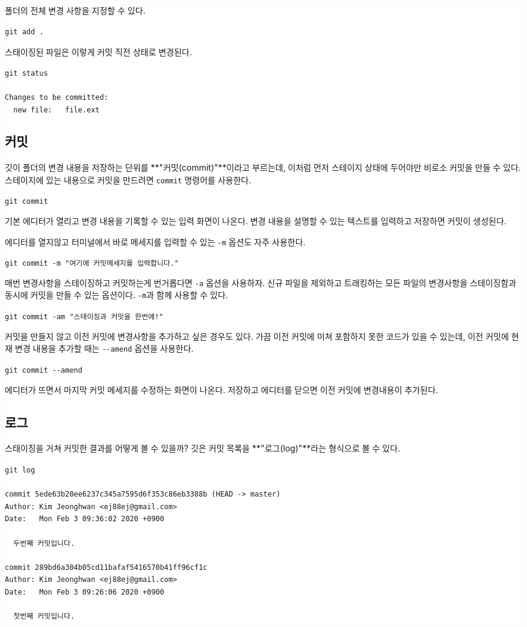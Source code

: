폴더의 전체 변경 사항을 지정할 수 있다. 

```
git add .
```

스태이징된 파일은 이렇게 커밋 직전 상태로 변경된다.

```
git status

Changes to be committed:
  new file:   file.ext
```

## 커밋

깃이 폴더의 변경 내용을 저장하는 단위를 **"커밋(commit)"**이라고 부르는데, 이처럼 먼저 스테이지 상태에 두어야만 비로소 커밋을 만들 수 있다. 
스테이지에 있는 내용으로 커밋을 만드려면 `commit` 명령어를 사용한다.

```
git commit 
```

기본 에디터가 열리고 변경 내용을 기록할 수 있는 입력 화면이 나온다. 
변경 내용을 설명할 수 있는 텍스트를 입력하고 저장하면 커밋이 생성된다.

에디터를 열지않고 터미널에서 바로 메세지를 입력할 수 있는 `-m` 옵션도 자주 사용한다.

```
git commit -m "여기에 커밋메세지를 입력합니다."
```

매번 변경사항을 스테이징하고 커밋하는게 번거롭다면 `-a` 옵션을 사용하자. 
신규 파일을 제외하고 트래킹하는 모든 파일의 변경사항을 스테이징함과 동시에 커밋을 만들 수 있는 옵션이다. 
`-m`과 함께 사용할 수 있다.

```
git commit -am "스태이징과 커밋을 한번에!"
```

커밋을 만들지 않고 이전 커밋에 변경사항을 추가하고 싶은 경우도 있다.
가끔 이전 커밋에 미쳐 포함하지 못한 코드가 있을 수 있는데,
이전 커밋에 현재 변경 내용을 추가할 때는 `--amend` 옵션을 사용한다.

```
git commit --amend
```

에디터가 뜨면서 마지막 커밋 메세지를 수정하는 화면이 나온다. 
저장하고 에디터를 닫으면 이전 커밋에 변경내용이 추가된다.

## 로그

스태이징을 거쳐 커밋한 결과를 어떻게 볼 수 있을까? 
깃은 커밋 목록을 **"로그(log)"**라는 형식으로 볼 수 있다.

```
git log

commit 5ede63b20ee6237c345a7595d6f353c86eb3388b (HEAD -> master)
Author: Kim Jeonghwan <ej88ej@gmail.com>
Date:   Mon Feb 3 09:36:02 2020 +0900

  두번째 커밋입니다.

commit 289bd6a304b05cd11bafaf5416570b41ff96cf1c
Author: Kim Jeonghwan <ej88ej@gmail.com>
Date:   Mon Feb 3 09:26:06 2020 +0900

  첫번째 커밋입니다.
```
